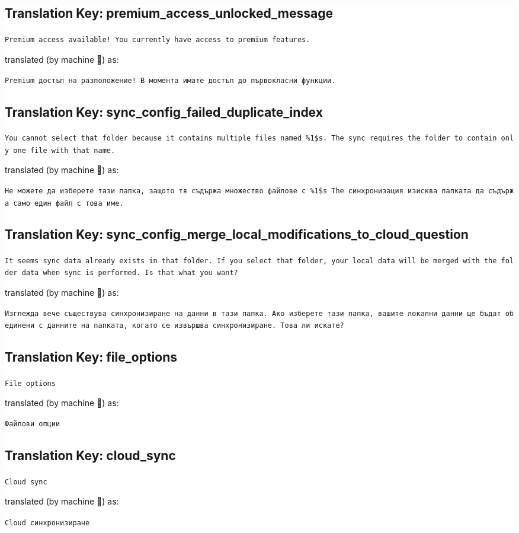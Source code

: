 
## Translation Key: premium_access_unlocked_message
```
Premium access available! You currently have access to premium features.
```
translated (by machine 🤖) as:
```
Premium достъп на разположение! В момента имате достъп до първокласни функции.
```


## Translation Key: sync_config_failed_duplicate_index
```
You cannot select that folder because it contains multiple files named %1$s. The sync requires the folder to contain only one file with that name.
```
translated (by machine 🤖) as:
```
Не можете да изберете тази папка, защото тя съдържа множество файлове с %1$s The синхронизация изисква папката да съдържа само един файл с това име.
```


## Translation Key: sync_config_merge_local_modifications_to_cloud_question
```
It seems sync data already exists in that folder. If you select that folder, your local data will be merged with the folder data when sync is performed. Is that what you want?
```
translated (by machine 🤖) as:
```
Изглежда вече съществува синхронизиране на данни в тази папка. Ако изберете тази папка, вашите локални данни ще бъдат обединени с данните на папката, когато се извършва синхронизиране. Това ли искате?
```


## Translation Key: file_options
```
File options
```
translated (by machine 🤖) as:
```
Файлови опции
```


## Translation Key: cloud_sync
```
Cloud sync
```
translated (by machine 🤖) as:
```
Cloud синхронизиране
```
